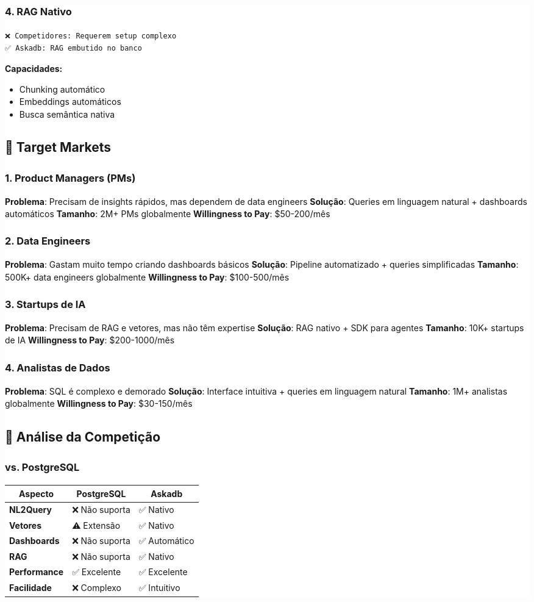 ### **4. RAG Nativo**
```
❌ Competidores: Requerem setup complexo
✅ Askadb: RAG embutido no banco
```

**Capacidades:**
- Chunking automático
- Embeddings automáticos
- Busca semântica nativa

## 🎯 **Target Markets**

### **1. Product Managers (PMs)**
**Problema**: Precisam de insights rápidos, mas dependem de data engineers
**Solução**: Queries em linguagem natural + dashboards automáticos
**Tamanho**: 2M+ PMs globalmente
**Willingness to Pay**: $50-200/mês

### **2. Data Engineers**
**Problema**: Gastam muito tempo criando dashboards básicos
**Solução**: Pipeline automatizado + queries simplificadas
**Tamanho**: 500K+ data engineers globalmente
**Willingness to Pay**: $100-500/mês

### **3. Startups de IA**
**Problema**: Precisam de RAG e vetores, mas não têm expertise
**Solução**: RAG nativo + SDK para agentes
**Tamanho**: 10K+ startups de IA
**Willingness to Pay**: $200-1000/mês

### **4. Analistas de Dados**
**Problema**: SQL é complexo e demorado
**Solução**: Interface intuitiva + queries em linguagem natural
**Tamanho**: 1M+ analistas globalmente
**Willingness to Pay**: $30-150/mês

## 🏁 **Análise da Competição**

### **vs. PostgreSQL**
| Aspecto | PostgreSQL | Askadb |
|---------|------------|--------|
| **NL2Query** | ❌ Não suporta | ✅ Nativo |
| **Vetores** | ⚠️ Extensão | ✅ Nativo |
| **Dashboards** | ❌ Não suporta | ✅ Automático |
| **RAG** | ❌ Não suporta | ✅ Nativo |
| **Performance** | ✅ Excelente | ✅ Excelente |
| **Facilidade** | ❌ Complexo | ✅ Intuitivo |
